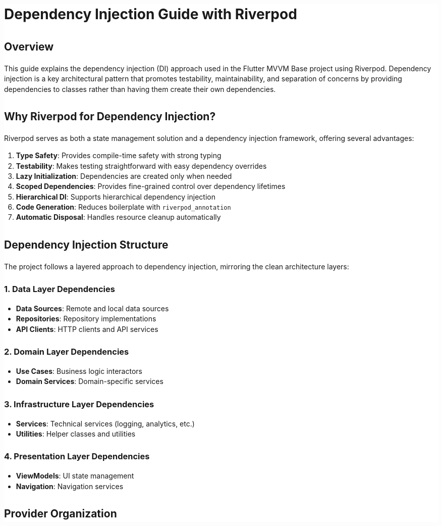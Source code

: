 # Dependency Injection Guide with Riverpod

## Overview

This guide explains the dependency injection (DI) approach used in the Flutter MVVM Base project using Riverpod. Dependency injection is a key architectural pattern that promotes testability, maintainability, and separation of concerns by providing dependencies to classes rather than having them create their own dependencies.

## Why Riverpod for Dependency Injection?

Riverpod serves as both a state management solution and a dependency injection framework, offering several advantages:

1. **Type Safety**: Provides compile-time safety with strong typing
2. **Testability**: Makes testing straightforward with easy dependency overrides
3. **Lazy Initialization**: Dependencies are created only when needed
4. **Scoped Dependencies**: Provides fine-grained control over dependency lifetimes
5. **Hierarchical DI**: Supports hierarchical dependency injection
6. **Code Generation**: Reduces boilerplate with `riverpod_annotation`
7. **Automatic Disposal**: Handles resource cleanup automatically

## Dependency Injection Structure

The project follows a layered approach to dependency injection, mirroring the clean architecture layers:

### 1. Data Layer Dependencies

- **Data Sources**: Remote and local data sources
- **Repositories**: Repository implementations
- **API Clients**: HTTP clients and API services

### 2. Domain Layer Dependencies

- **Use Cases**: Business logic interactors
- **Domain Services**: Domain-specific services

### 3. Infrastructure Layer Dependencies

- **Services**: Technical services (logging, analytics, etc.)
- **Utilities**: Helper classes and utilities

### 4. Presentation Layer Dependencies

- **ViewModels**: UI state management
- **Navigation**: Navigation services

## Provider Organization
